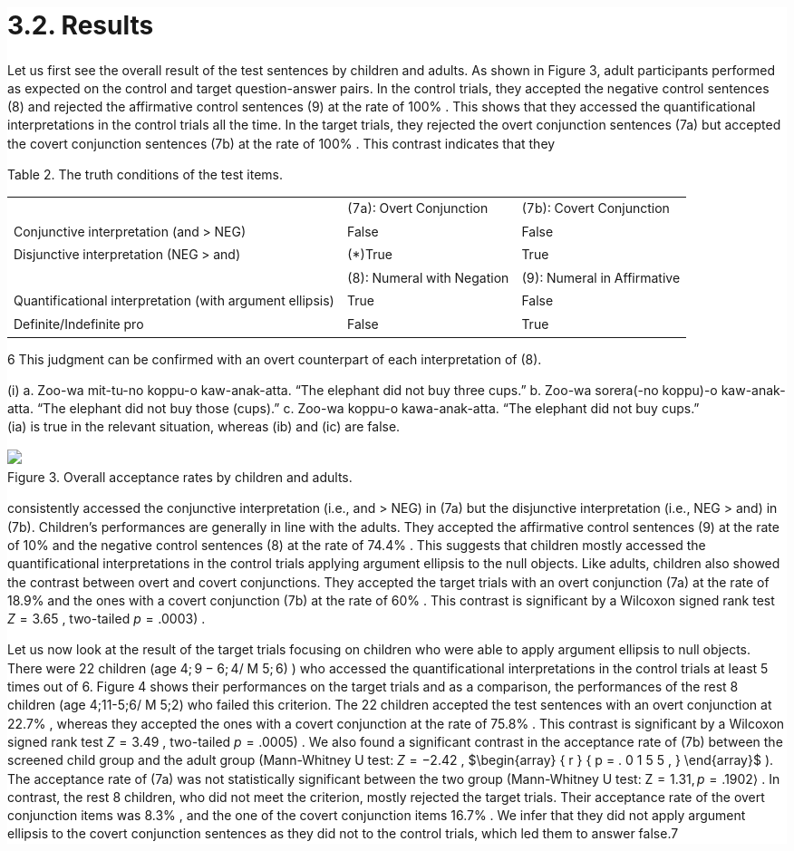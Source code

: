 # 3.2. Results

Let us first see the overall result of the test sentences by children and adults. As shown in Figure 3, adult participants performed as expected on the control and target question-answer pairs. In the control trials, they accepted the negative control sentences (8) and rejected the affirmative control sentences (9) at the rate of $1 0 0 \%$ . This shows that they accessed the quantificational interpretations in the control trials all the time. In the target trials, they rejected the overt conjunction sentences (7a) but accepted the covert conjunction sentences $( 7 \mathrm { b } )$ at the rate of $1 0 0 \%$ . This contrast indicates that they

Table 2. The truth conditions of the test items.   

<html><body><table><tr><td></td><td>(7a): Overt Conjunction</td><td>(7b): Covert Conjunction</td></tr><tr><td>Conjunctive interpretation (and &gt; NEG)</td><td>False</td><td>False</td></tr><tr><td>Disjunctive interpretation (NEG &gt; and)</td><td>(*)True</td><td>True</td></tr><tr><td></td><td>(8): Numeral with Negation</td><td>(9): Numeral in Affirmative</td></tr><tr><td>Quantificational interpretation (with argument ellipsis)</td><td>True</td><td>False</td></tr><tr><td>Definite/Indefinite pro</td><td> False</td><td>True</td></tr></table></body></html>

6 This judgment can be confirmed with an overt counterpart of each interpretation of (8).

(i) a. Zoo-wa mit-tu-no koppu-o kaw-anak-atta. “The elephant did not buy three cups.” b. Zoo-wa sorera(-no koppu)-o kaw-anak-atta. “The elephant did not buy those (cups).” c. Zoo-wa koppu-o kawa-anak-atta. “The elephant did not buy cups.”   
(ia) is true in the relevant situation, whereas (ib) and (ic) are false.

![](img/b5e6f17a174b11407bab8e3e547c9f5564529838fbe6670b81ad11b67ffbcbe1.jpg)  
Figure 3. Overall acceptance rates by children and adults.

consistently accessed the conjunctive interpretation (i.e., and $>$ NEG) in (7a) but the disjunctive interpretation (i.e., NEG $>$ and) in (7b). Children’s performances are generally in line with the adults. They accepted the affirmative control sentences (9) at the rate of $1 0 \%$ and the negative control sentences (8) at the rate of $7 4 . 4 \%$ . This suggests that children mostly accessed the quantificational interpretations in the control trials applying argument ellipsis to the null objects. Like adults, children also showed the contrast between overt and covert conjunctions. They accepted the target trials with an overt conjunction (7a) at the rate of $1 8 . 9 \%$ and the ones with a covert conjunction (7b) at the rate of $6 0 \%$ . This contrast is significant by a Wilcoxon signed rank test $Z = 3 . 6 5$ , two-tailed $p = . 0 0 0 3 )$ .

Let us now look at the result of the target trials focusing on children who were able to apply argument ellipsis to null objects. There were 22 children (age $4 ; 9 - 6 ; 4 / \mathrm { ~ M ~ } 5 ; 6 )$ ) who accessed the quantificational interpretations in the control trials at least 5 times out of 6. Figure 4 shows their performances on the target trials and as a comparison, the performances of the rest 8 children (age 4;11-5;6/ M 5;2) who failed this criterion. The 22 children accepted the test sentences with an overt conjunction at $2 2 . 7 \%$ , whereas they accepted the ones with a covert conjunction at the rate of $7 5 . 8 \%$ . This contrast is significant by a Wilcoxon signed rank test $Z = 3 . 4 9$ , two-tailed $\textstyle p = . 0 0 0 5 )$ . We also found a significant contrast in the acceptance rate of (7b) between the screened child group and the adult group (Mann-Whitney $\mathrm { U }$ test: $Z = - 2 . 4 2$ , $\begin{array} { r } { p = . 0 1 5 5 , } \end{array}$ ). The acceptance rate of (7a) was not statistically significant between the two group (Mann-Whitney U test: $\mathrm { Z } = 1 . 3 1 , p = . 1 9 0 2 \rangle$ . In contrast, the rest 8 children, who did not meet the criterion, mostly rejected the target trials. Their acceptance rate of the overt conjunction items was $8 . 3 \%$ , and the one of the covert conjunction items $1 6 . 7 \%$ . We infer that they did not apply argument ellipsis to the covert conjunction sentences as they did not to the control trials, which led them to answer false.7
